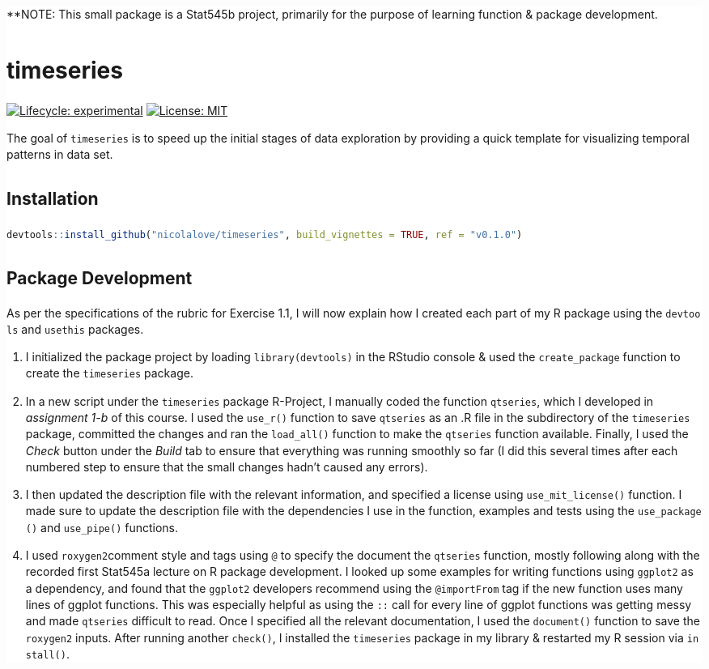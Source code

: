 


\*\*NOTE: This small package is a Stat545b project, primarily for the
purpose of learning function & package development.

# timeseries



[![Lifecycle:
experimental](https://img.shields.io/badge/lifecycle-experimental-orange.svg)](https://www.tidyverse.org/lifecycle/#experimental)
[![License:
MIT](https://img.shields.io/badge/License-MIT-yellow.svg)](https://opensource.org/licenses/MIT)


The goal of `timeseries` is to speed up the initial stages of data
exploration by providing a quick template for visualizing temporal
patterns in data set.

## Installation

``` r
devtools::install_github("nicolalove/timeseries", build_vignettes = TRUE, ref = "v0.1.0")
```

## Package Development

As per the specifications of the rubric for Exercise 1.1, I will now
explain how I created each part of my R package using the `devtools` and
`usethis` packages.

1.  I initialized the package project by loading `library(devtools)` in
    the RStudio console & used the `create_package` function to create
    the `timeseries` package.

2.  In a new script under the `timeseries` package R-Project, I manually
    coded the function `qtseries`, which I developed in *assignment 1-b*
    of this course. I used the `use_r()` function to save `qtseries` as
    an .R file in the subdirectory of the `timeseries` package,
    committed the changes and ran the `load_all()` function to make the
    `qtseries` function available. Finally, I used the *Check* button
    under the *Build* tab to ensure that everything was running smoothly
    so far (I did this several times after each numbered step to ensure
    that the small changes hadn’t caused any errors).

3.  I then updated the description file with the relevant information,
    and specified a license using `use_mit_license()` function. I made
    sure to update the description file with the dependencies I use in
    the function, examples and tests using the `use_package()` and
    `use_pipe()` functions.

4.  I used `roxygen2`comment style and tags using `@` to specify the
    document the `qtseries` function, mostly following along with the
    recorded first Stat545a lecture on R package development. I looked
    up some examples for writing functions using `ggplot2` as a
    dependency, and found that the `ggplot2` developers recommend using
    the `@importFrom` tag if the new function uses many lines of ggplot
    functions. This was especially helpful as using the `::` call for
    every line of ggplot functions was getting messy and made `qtseries`
    difficult to read. Once I specified all the relevant documentation,
    I used the `document()` function to save the `roxygen2` inputs.
    After running another `check()`, I installed the `timeseries`
    package in my library & restarted my R session via `install()`.
